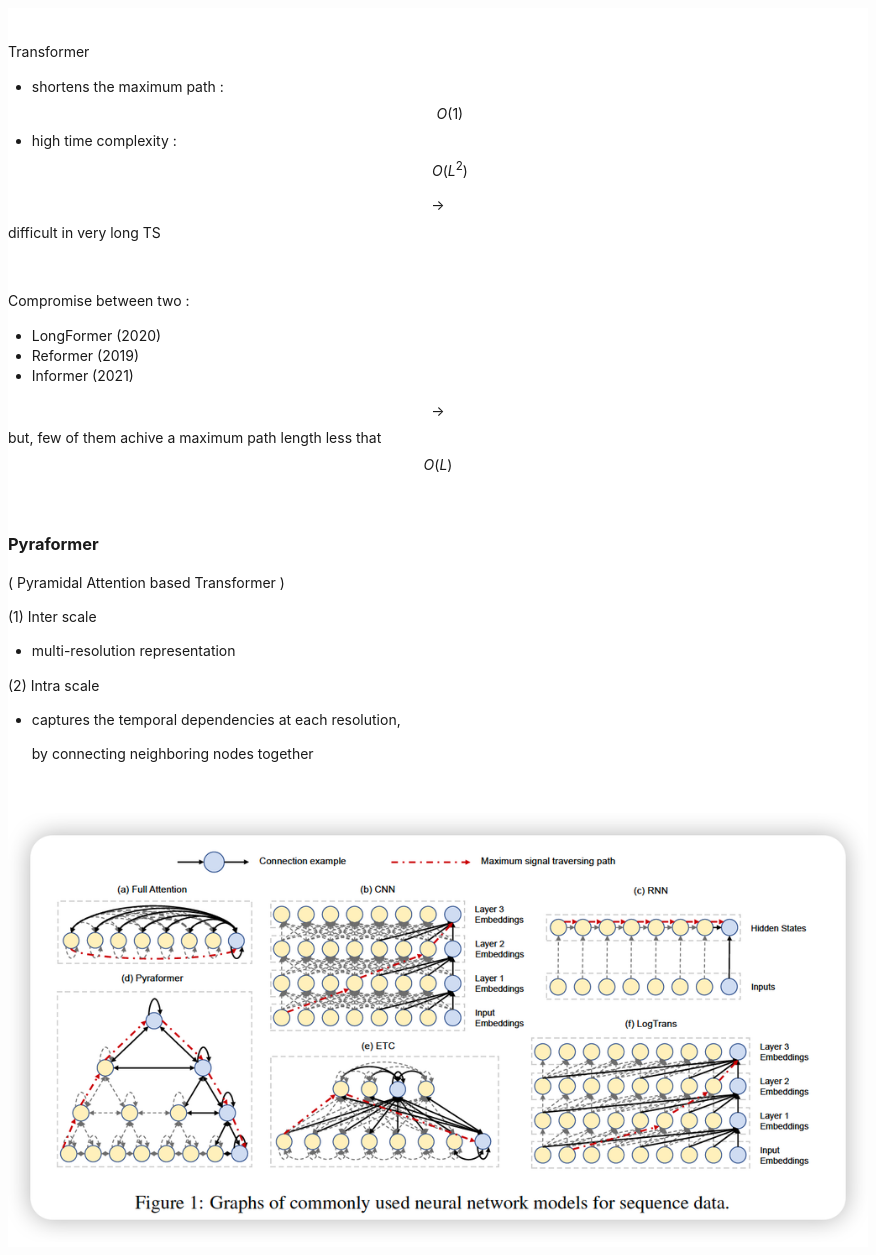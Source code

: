 <br>

Transformer

- shortens the maximum path : $$O(1)$$
- high time complexity : $$O(L^2)$$

$$\rightarrow$$ difficult in very long TS

<br>

Compromise between two :

- LongFormer (2020)
- Reformer (2019)
- Informer (2021)

$$\rightarrow$$ but, few of them achive a maximum path length less that $$O(L)$$

<br>

### Pyraformer

( Pyramidal Attention based Transformer )

(1) Inter scale

- multi-resolution representation

(2) Intra scale

- captures the temporal dependencies at each resolution,

  by connecting neighboring nodes together

<br>

![figure2](/assets/img/ts/img305.png)

